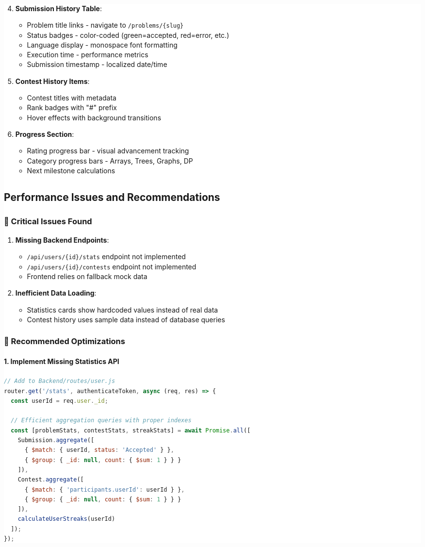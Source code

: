 4. **Submission History Table**:
   - Problem title links - navigate to `/problems/{slug}`
   - Status badges - color-coded (green=accepted, red=error, etc.)
   - Language display - monospace font formatting
   - Execution time - performance metrics
   - Submission timestamp - localized date/time

5. **Contest History Items**:
   - Contest titles with metadata
   - Rank badges with "#" prefix
   - Hover effects with background transitions

6. **Progress Section**:
   - Rating progress bar - visual advancement tracking
   - Category progress bars - Arrays, Trees, Graphs, DP
   - Next milestone calculations

## Performance Issues and Recommendations

### 🚨 Critical Issues Found

1. **Missing Backend Endpoints**:
   - `/api/users/{id}/stats` endpoint not implemented
   - `/api/users/{id}/contests` endpoint not implemented
   - Frontend relies on fallback mock data

2. **Inefficient Data Loading**:
   - Statistics cards show hardcoded values instead of real data
   - Contest history uses sample data instead of database queries

### 🔧 Recommended Optimizations

#### 1. Implement Missing Statistics API
```javascript
// Add to Backend/routes/user.js
router.get('/stats', authenticateToken, async (req, res) => {
  const userId = req.user._id;
  
  // Efficient aggregation queries with proper indexes
  const [problemStats, contestStats, streakStats] = await Promise.all([
    Submission.aggregate([
      { $match: { userId, status: 'Accepted' } },
      { $group: { _id: null, count: { $sum: 1 } } }
    ]),
    Contest.aggregate([
      { $match: { 'participants.userId': userId } },
      { $group: { _id: null, count: { $sum: 1 } } }
    ]),
    calculateUserStreaks(userId)
  ]);
});
```
